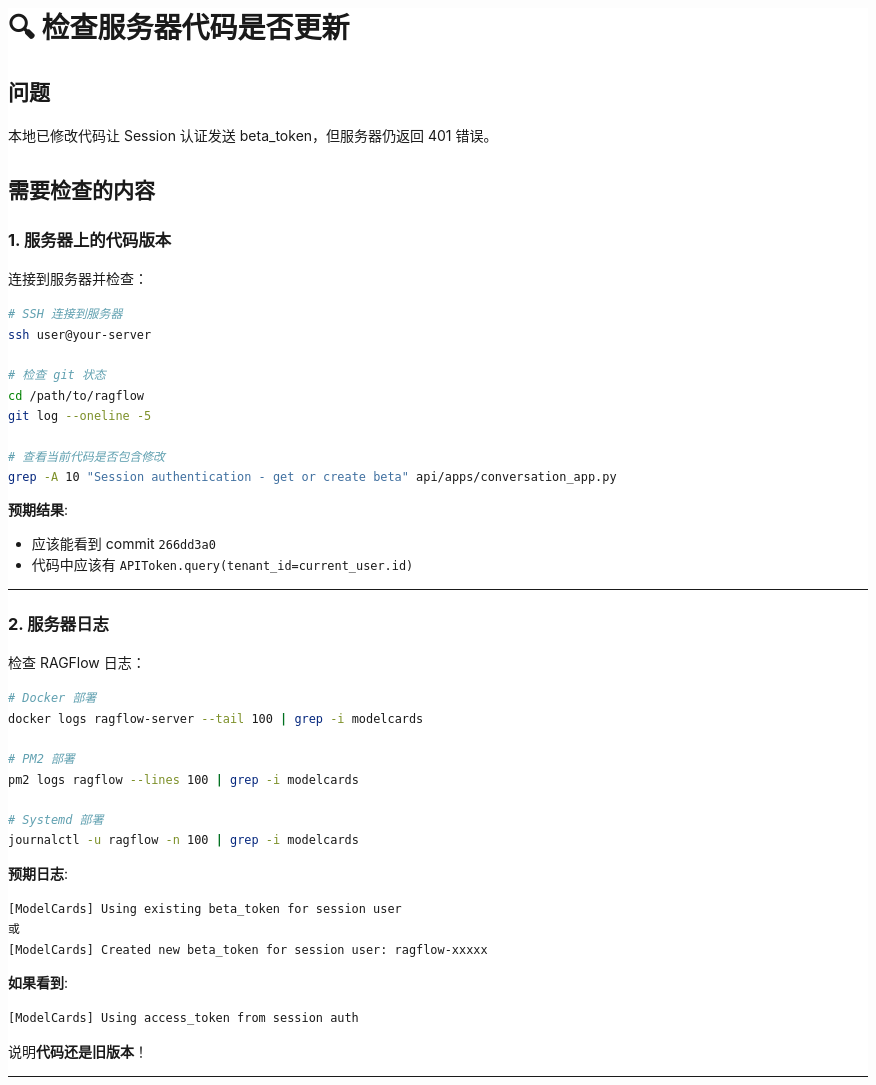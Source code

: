 # 🔍 检查服务器代码是否更新

## 问题
本地已修改代码让 Session 认证发送 beta_token，但服务器仍返回 401 错误。

## 需要检查的内容

### 1. 服务器上的代码版本

连接到服务器并检查：

```bash
# SSH 连接到服务器
ssh user@your-server

# 检查 git 状态
cd /path/to/ragflow
git log --oneline -5

# 查看当前代码是否包含修改
grep -A 10 "Session authentication - get or create beta" api/apps/conversation_app.py
```

**预期结果**:
- 应该能看到 commit `266dd3a0`
- 代码中应该有 `APIToken.query(tenant_id=current_user.id)`

---

### 2. 服务器日志

检查 RAGFlow 日志：

```bash
# Docker 部署
docker logs ragflow-server --tail 100 | grep -i modelcards

# PM2 部署
pm2 logs ragflow --lines 100 | grep -i modelcards

# Systemd 部署
journalctl -u ragflow -n 100 | grep -i modelcards
```

**预期日志**:
```
[ModelCards] Using existing beta_token for session user
或
[ModelCards] Created new beta_token for session user: ragflow-xxxxx
```

**如果看到**:
```
[ModelCards] Using access_token from session auth
```
说明**代码还是旧版本**！

---